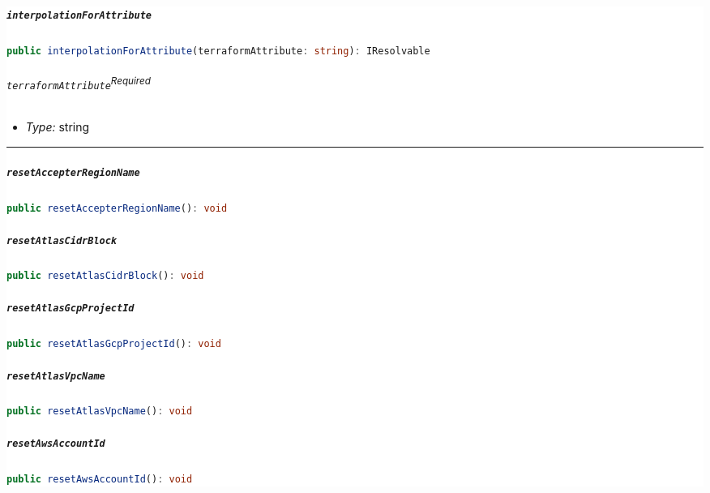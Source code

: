 
##### `interpolationForAttribute` <a name="interpolationForAttribute" id="@cdktf/provider-mongodbatlas.networkPeering.NetworkPeering.interpolationForAttribute"></a>

```typescript
public interpolationForAttribute(terraformAttribute: string): IResolvable
```

###### `terraformAttribute`<sup>Required</sup> <a name="terraformAttribute" id="@cdktf/provider-mongodbatlas.networkPeering.NetworkPeering.interpolationForAttribute.parameter.terraformAttribute"></a>

- *Type:* string

---

##### `resetAccepterRegionName` <a name="resetAccepterRegionName" id="@cdktf/provider-mongodbatlas.networkPeering.NetworkPeering.resetAccepterRegionName"></a>

```typescript
public resetAccepterRegionName(): void
```

##### `resetAtlasCidrBlock` <a name="resetAtlasCidrBlock" id="@cdktf/provider-mongodbatlas.networkPeering.NetworkPeering.resetAtlasCidrBlock"></a>

```typescript
public resetAtlasCidrBlock(): void
```

##### `resetAtlasGcpProjectId` <a name="resetAtlasGcpProjectId" id="@cdktf/provider-mongodbatlas.networkPeering.NetworkPeering.resetAtlasGcpProjectId"></a>

```typescript
public resetAtlasGcpProjectId(): void
```

##### `resetAtlasVpcName` <a name="resetAtlasVpcName" id="@cdktf/provider-mongodbatlas.networkPeering.NetworkPeering.resetAtlasVpcName"></a>

```typescript
public resetAtlasVpcName(): void
```

##### `resetAwsAccountId` <a name="resetAwsAccountId" id="@cdktf/provider-mongodbatlas.networkPeering.NetworkPeering.resetAwsAccountId"></a>

```typescript
public resetAwsAccountId(): void
```
